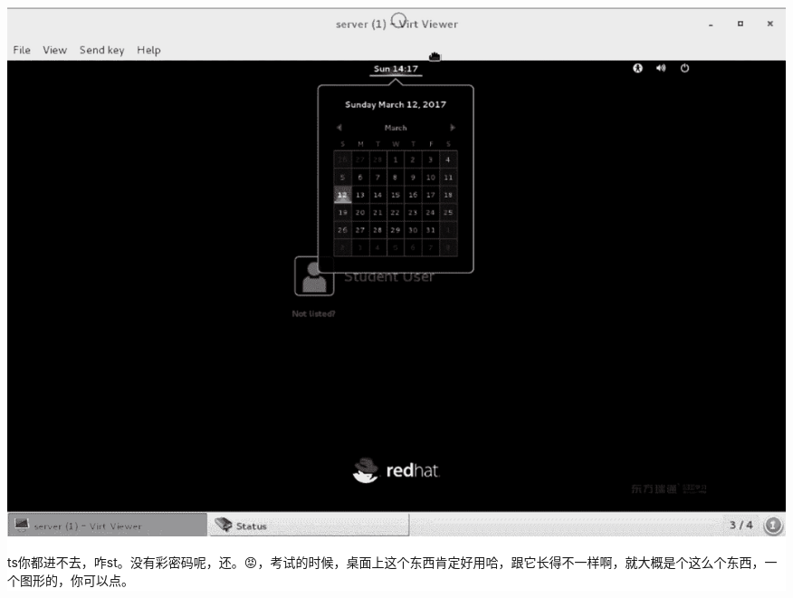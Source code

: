 ![](img/9db9da51e7347433671cebb0e1b06c9c_8.png)

ts你都进不去，咋st。没有彩密码呢，还。😡，考试的时候，桌面上这个东西肯定好用哈，跟它长得不一样啊，就大概是个这么个东西，一个图形的，你可以点。


